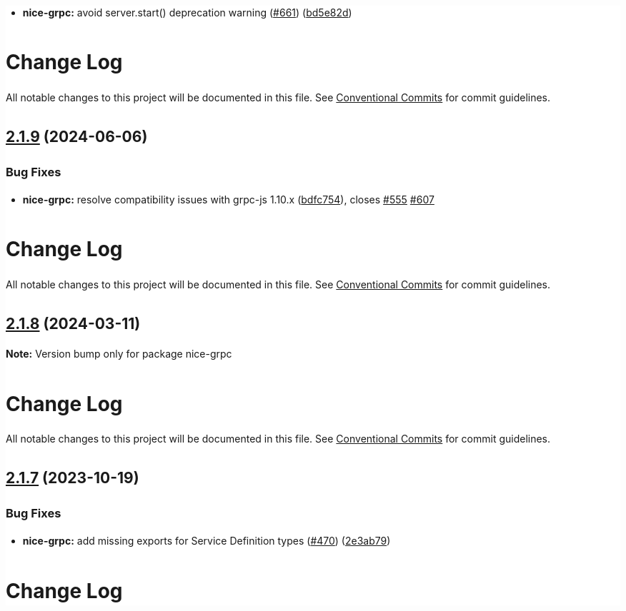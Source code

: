 - **nice-grpc:** avoid server.start() deprecation warning
  ([#661](https://github.com/deeplay-io/nice-grpc/issues/661))
  ([bd5e82d](https://github.com/deeplay-io/nice-grpc/commit/bd5e82d65e7f8595bbc826cb51136f61031fd05b))

# Change Log

All notable changes to this project will be documented in this file. See
[Conventional Commits](https://conventionalcommits.org) for commit guidelines.

## [2.1.9](https://github.com/deeplay-io/nice-grpc/compare/nice-grpc@2.1.8...nice-grpc@2.1.9) (2024-06-06)

### Bug Fixes

- **nice-grpc:** resolve compatibility issues with grpc-js 1.10.x
  ([bdfc754](https://github.com/deeplay-io/nice-grpc/commit/bdfc7546dce450a9c50947e386e9e9bdf6180c59)),
  closes [#555](https://github.com/deeplay-io/nice-grpc/issues/555)
  [#607](https://github.com/deeplay-io/nice-grpc/issues/607)

# Change Log

All notable changes to this project will be documented in this file. See
[Conventional Commits](https://conventionalcommits.org) for commit guidelines.

## [2.1.8](https://github.com/deeplay-io/nice-grpc/compare/nice-grpc@2.1.7...nice-grpc@2.1.8) (2024-03-11)

**Note:** Version bump only for package nice-grpc

# Change Log

All notable changes to this project will be documented in this file. See
[Conventional Commits](https://conventionalcommits.org) for commit guidelines.

## [2.1.7](https://github.com/deeplay-io/nice-grpc/compare/nice-grpc@2.1.6...nice-grpc@2.1.7) (2023-10-19)

### Bug Fixes

- **nice-grpc:** add missing exports for Service Definition types
  ([#470](https://github.com/deeplay-io/nice-grpc/issues/470))
  ([2e3ab79](https://github.com/deeplay-io/nice-grpc/commit/2e3ab79b293cd5f5dd3a0eb244dd6915a54a1dbb))

# Change Log
